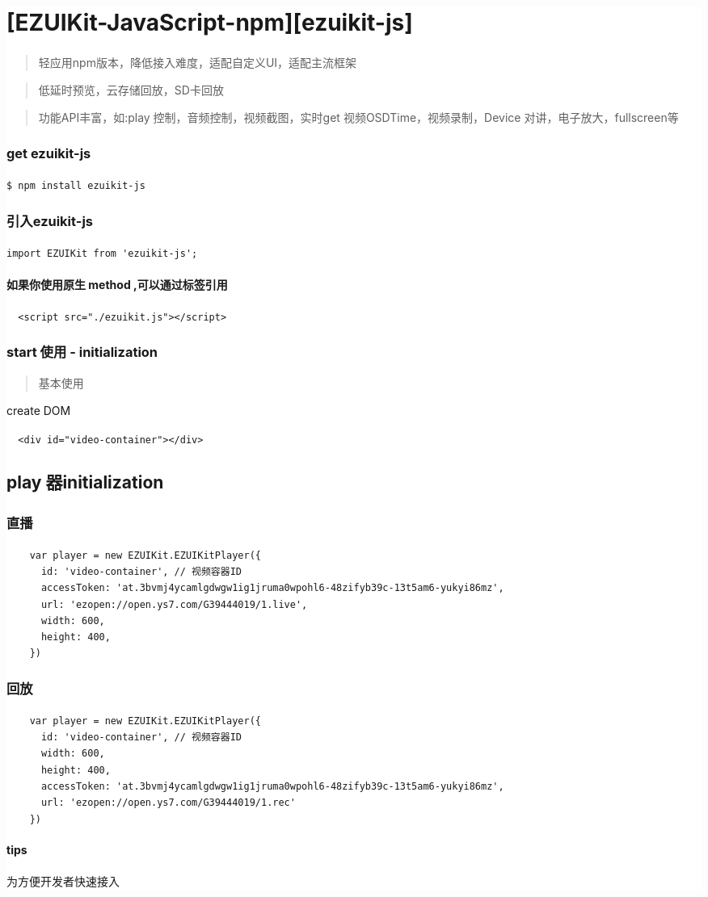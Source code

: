 #  [EZUIKit-JavaScript-npm][ezuikit-js]
>轻应用npm版本，降低接入难度，适配自定义UI，适配主流框架

> 低延时预览，云存储回放，SD卡回放

> 功能API丰富，如:play 控制，音频控制，视频截图，实时get 视频OSDTime，视频录制，Device 对讲，电子放大，fullscreen等



### get ezuikit-js

```
$ npm install ezuikit-js
```
### 引入ezuikit-js

```
import EZUIKit from 'ezuikit-js';
```

#### 如果你使用原生 method ,可以通过标签引用
```
  <script src="./ezuikit.js"></script>
```

### start 使用 - initialization
>基本使用

create DOM

```
  <div id="video-container"></div>
```

## play 器initialization
### 直播
```
    var player = new EZUIKit.EZUIKitPlayer({
      id: 'video-container', // 视频容器ID
      accessToken: 'at.3bvmj4ycamlgdwgw1ig1jruma0wpohl6-48zifyb39c-13t5am6-yukyi86mz',
      url: 'ezopen://open.ys7.com/G39444019/1.live',
      width: 600,
      height: 400,
    })
```
### 回放
```
    var player = new EZUIKit.EZUIKitPlayer({
      id: 'video-container', // 视频容器ID
      width: 600,
      height: 400,
      accessToken: 'at.3bvmj4ycamlgdwgw1ig1jruma0wpohl6-48zifyb39c-13t5am6-yukyi86mz',
      url: 'ezopen://open.ys7.com/G39444019/1.rec'
    })
```
#### tips
为方便开发者快速接入  
